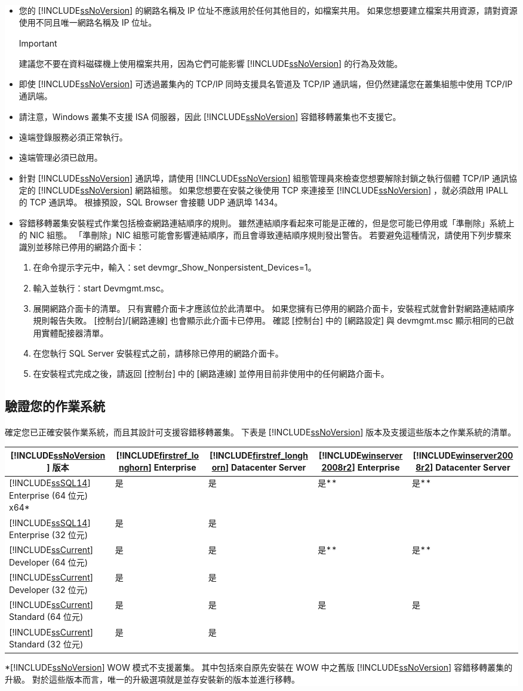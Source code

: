 -   您的 [!INCLUDE[ssNoVersion](../../../includes/ssnoversion-md.md)] 的網路名稱及 IP 位址不應該用於任何其他目的，如檔案共用。 如果您想要建立檔案共用資源，請對資源使用不同且唯一網路名稱及 IP 位址。  
  
    > [!IMPORTANT]  
    >  建議您不要在資料磁碟機上使用檔案共用，因為它們可能影響 [!INCLUDE[ssNoVersion](../../../includes/ssnoversion-md.md)] 的行為及效能。  
  
-   即使 [!INCLUDE[ssNoVersion](../../../includes/ssnoversion-md.md)] 可透過叢集內的 TCP/IP 同時支援具名管道及 TCP/IP 通訊端，但仍然建議您在叢集組態中使用 TCP/IP 通訊端。  
  
-   請注意，Windows 叢集不支援 ISA 伺服器，因此 [!INCLUDE[ssNoVersion](../../../includes/ssnoversion-md.md)] 容錯移轉叢集也不支援它。  
  
-   遠端登錄服務必須正常執行。  
  
-   遠端管理必須已啟用。  
  
-   針對 [!INCLUDE[ssNoVersion](../../../includes/ssnoversion-md.md)] 通訊埠，請使用 [!INCLUDE[ssNoVersion](../../../includes/ssnoversion-md.md)] 組態管理員來檢查您想要解除封鎖之執行個體 TCP/IP 通訊協定的 [!INCLUDE[ssNoVersion](../../../includes/ssnoversion-md.md)] 網路組態。 如果您想要在安裝之後使用 TCP 來連接至 [!INCLUDE[ssNoVersion](../../../includes/ssnoversion-md.md)] ，就必須啟用 IPALL 的 TCP 通訊埠。 根據預設，SQL Browser 會接聽 UDP 通訊埠 1434。  
  
-   容錯移轉叢集安裝程式作業包括檢查網路連結順序的規則。 雖然連結順序看起來可能是正確的，但是您可能已停用或「準刪除」系統上的 NIC 組態。 「準刪除」NIC 組態可能會影響連結順序，而且會導致連結順序規則發出警告。 若要避免這種情況，請使用下列步驟來識別並移除已停用的網路介面卡：  
  
    1.  在命令提示字元中，輸入：set devmgr_Show_Nonpersistent_Devices=1。  
  
    2.  輸入並執行：start Devmgmt.msc。  
  
    3.  展開網路介面卡的清單。 只有實體介面卡才應該位於此清單中。 如果您擁有已停用的網路介面卡，安裝程式就會針對網路連結順序規則報告失敗。 [控制台]/[網路連線] 也會顯示此介面卡已停用。 確認 [控制台] 中的 [網路設定] 與 devmgmt.msc 顯示相同的已啟用實體配接器清單。  
  
    4.  在您執行 SQL Server 安裝程式之前，請移除已停用的網路介面卡。  
  
    5.  在安裝程式完成之後，請返回 [控制台] 中的 [網路連線] 並停用目前非使用中的任何網路介面卡。  
  
##  <a name="verify-your-operating-system"></a><a name="OS_Support"></a> 驗證您的作業系統  
 確定您已正確安裝作業系統，而且其設計可支援容錯移轉叢集。 下表是 [!INCLUDE[ssNoVersion](../../../includes/ssnoversion-md.md)] 版本及支援這些版本之作業系統的清單。  
  
|[!INCLUDE[ssNoVersion](../../../includes/ssnoversion-md.md)] 版本|[!INCLUDE[firstref_longhorn](../../../includes/firstref-longhorn-md.md)] Enterprise|[!INCLUDE[firstref_longhorn](../../../includes/firstref-longhorn-md.md)] Datacenter Server|[!INCLUDE[winserver2008r2](../../../includes/winserver2008r2-md.md)] Enterprise|[!INCLUDE[winserver2008r2](../../../includes/winserver2008r2-md.md)] Datacenter Server|  
|---------------------------------------|------------------------------------------------|-------------------------------------------------------|----------------------------------------------|-----------------------------------------------------|  
|[!INCLUDE[ssSQL14](../../../includes/sssql14-md.md)] Enterprise (64 位元) x64*|是|是|是**|是**|  
|[!INCLUDE[ssSQL14](../../../includes/sssql14-md.md)] Enterprise (32 位元)|是|是|||  
|[!INCLUDE[ssCurrent](../../../includes/sscurrent-md.md)] Developer (64 位元)|是|是|是**|是**|  
|[!INCLUDE[ssCurrent](../../../includes/sscurrent-md.md)] Developer (32 位元)|是|是|||  
|[!INCLUDE[ssCurrent](../../../includes/sscurrent-md.md)] Standard (64 位元)|是|是|是|是|  
|[!INCLUDE[ssCurrent](../../../includes/sscurrent-md.md)] Standard (32 位元)|是|是|||  
  
 *[!INCLUDE[ssNoVersion](../../../includes/ssnoversion-md.md)] WOW 模式不支援叢集。 其中包括來自原先安裝在 WOW 中之舊版 [!INCLUDE[ssNoVersion](../../../includes/ssnoversion-md.md)] 容錯移轉叢集的升級。 對於這些版本而言，唯一的升級選項就是並存安裝新的版本並進行移轉。  
  
